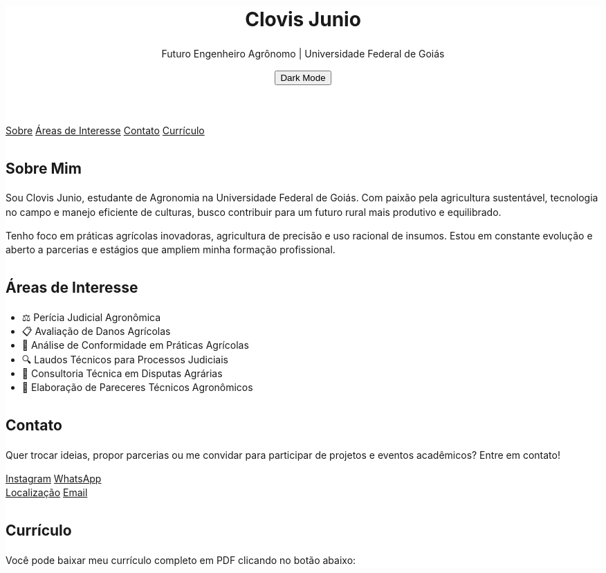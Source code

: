 <body>
  <header>
    <h1>Clovis Junio</h1>
    <p>Futuro Engenheiro Agrônomo | Universidade Federal de Goiás</p>
    <button id="darkModeToggle" aria-label="Alternar modo escuro">Dark Mode</button>
  </header>

  <nav>
    <a href="#sobre">Sobre</a>
    <a href="#atuacao">Áreas de Interesse</a>
    <a href="#contato">Contato</a>
    <a href="#curriculo">Currículo</a>
  </nav>

  <section id="sobre">
    <h2>Sobre Mim</h2>
    <p>
      Sou Clovis Junio, estudante de Agronomia na Universidade Federal de Goiás.
      Com paixão pela agricultura sustentável, tecnologia no campo e manejo
      eficiente de culturas, busco contribuir para um futuro rural mais produtivo
      e equilibrado.
    </p>
    <p>
      Tenho foco em práticas agrícolas inovadoras, agricultura de precisão e uso
      racional de insumos. Estou em constante evolução e aberto a parcerias e
      estágios que ampliem minha formação profissional.
    </p>
  </section>

  <section id="atuacao">
    <h2>Áreas de Interesse</h2>
    <ul>
      <li>⚖️ Perícia Judicial Agronômica</li>
      <li>📋 Avaliação de Danos Agrícolas</li>
      <li>🌱 Análise de Conformidade em Práticas Agrícolas</li>
      <li>🔍 Laudos Técnicos para Processos Judiciais</li>
      <li>🌾 Consultoria Técnica em Disputas Agrárias</li>
      <li>📝 Elaboração de Pareceres Técnicos Agronômicos</li>
    </ul>
  </section>
  <section id="contato">
    <h2>Contato</h2>
    <div class="contato-card" role="region" aria-label="Informações de contato">
      <p>
        Quer trocar ideias, propor parcerias ou me convidar para participar de
        projetos e eventos acadêmicos? Entre em contato!
      </p>
      <div class="btn-group">
        <div class="btn-left">
          <a href="https://instagram.com/clovisnow" target="_blank" class="btn"><i class="fab fa-instagram"></i> Instagram</a>
          <a href="https://wa.me/5562991662323" target="_blank" class="btn"><i class="fab fa-whatsapp"></i> WhatsApp</a>
        </div>
        <div class="btn-right">
          <a href="https://www.google.com/maps/place/Euro+Working+Concept,+Goi%C3%A2nia+-+GO" target="_blank" class="btn"><i class="fas fa-map-marker-alt"></i> Localização</a>
          <a href="mailto:clovisjuniorbr@gmail.com" class="btn"><i class="fas fa-envelope"></i> Email</a>
        </div>
      </div>
    </div>
  </section>
  <section id="curriculo">
    <h2>Currículo</h2>
    <p>Você pode baixar meu currículo completo em PDF clicando no botão abaixo:</p>